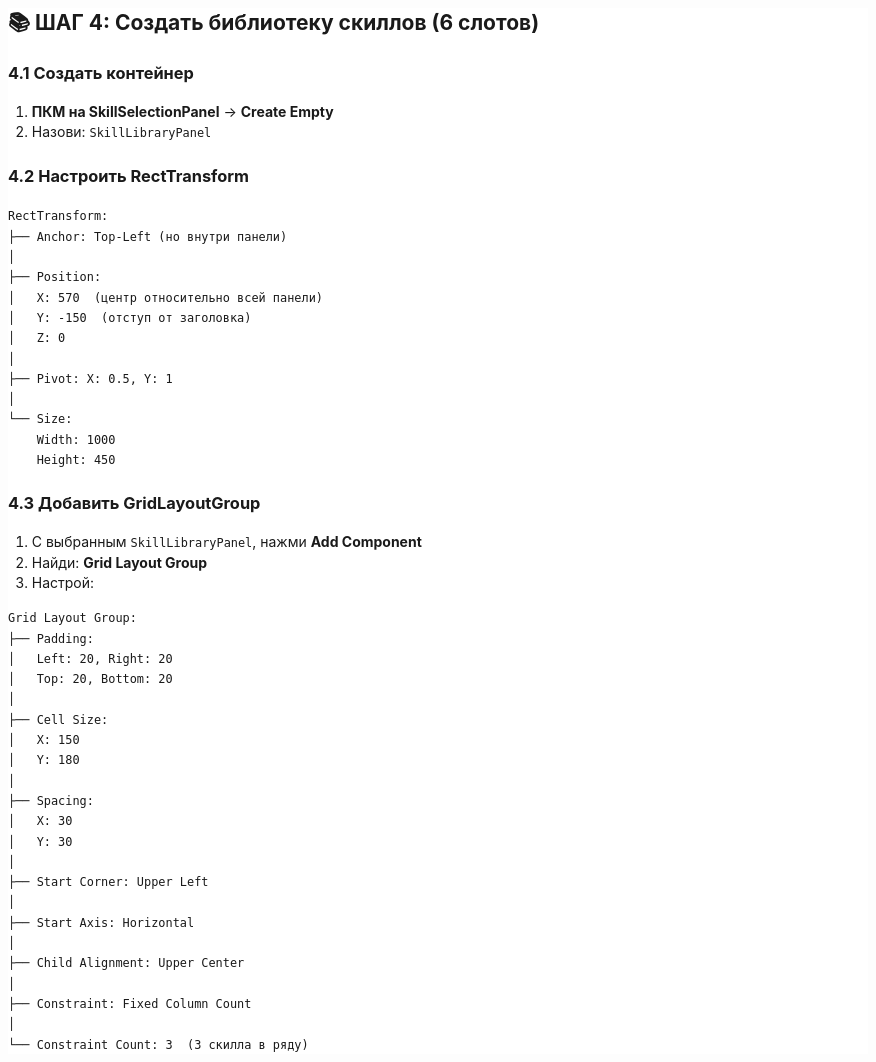 
## 📚 ШАГ 4: Создать библиотеку скиллов (6 слотов)

### 4.1 Создать контейнер
1. **ПКМ на SkillSelectionPanel** → **Create Empty**
2. Назови: `SkillLibraryPanel`

### 4.2 Настроить RectTransform
```
RectTransform:
├── Anchor: Top-Left (но внутри панели)
│
├── Position:
│   X: 570  (центр относительно всей панели)
│   Y: -150  (отступ от заголовка)
│   Z: 0
│
├── Pivot: X: 0.5, Y: 1
│
└── Size:
    Width: 1000
    Height: 450
```

### 4.3 Добавить GridLayoutGroup
1. С выбранным `SkillLibraryPanel`, нажми **Add Component**
2. Найди: **Grid Layout Group**
3. Настрой:

```
Grid Layout Group:
├── Padding:
│   Left: 20, Right: 20
│   Top: 20, Bottom: 20
│
├── Cell Size:
│   X: 150
│   Y: 180
│
├── Spacing:
│   X: 30
│   Y: 30
│
├── Start Corner: Upper Left
│
├── Start Axis: Horizontal
│
├── Child Alignment: Upper Center
│
├── Constraint: Fixed Column Count
│
└── Constraint Count: 3  (3 скилла в ряду)
```
